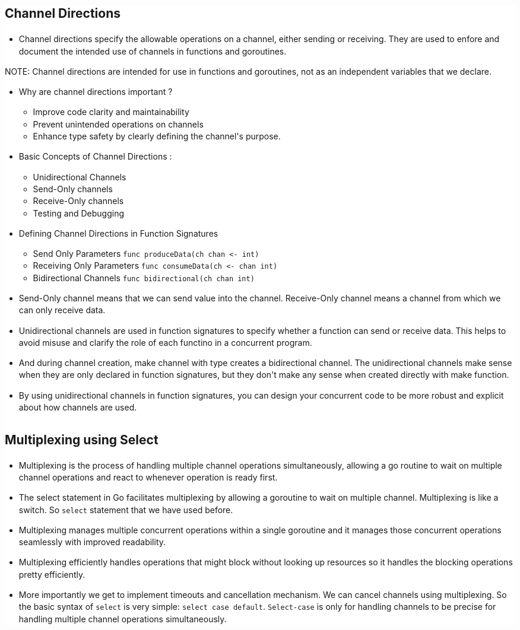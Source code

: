 


## Channel Directions

- Channel directions specify the allowable operations on a channel, either sending or receiving. They are used to enfore and document the intended use of channels in functions and goroutines.

NOTE: Channel directions are intended for use in functions and goroutines, not as an independent variables that we declare.

- Why are channel directions important ?
    - Improve code clarity and maintainability
    - Prevent unintended operations on channels
    - Enhance type safety by clearly defining the channel's purpose.

- Basic Concepts of Channel Directions :
    - Unidirectional Channels
    - Send-Only channels
    - Receive-Only channels
    - Testing and Debugging

- Defining Channel Directions in Function Signatures
    - Send Only Parameters `func produceData(ch chan <- int)`
    - Receiving Only Parameters `func consumeData(ch <- chan int)`
    - Bidirectional Channels `func bidirectional(ch chan int)`

- Send-Only channel means that we can send value into the channel. Receive-Only channel means a channel from which we can only receive data.

- Unidirectional channels are used in function signatures to specify whether a function can send or receive data. This helps to avoid misuse and clarify the role of each functino in a concurrent program.

- And during channel creation, make channel with type creates a bidirectional channel. The unidirectional channels make sense when they are only declared in function signatures, but they don't make any sense when created directly with make function.

- By using unidirectional channels in function signatures, you can design your concurrent code to be more robust and explicit about how channels are used.


## Multiplexing using Select

- Multiplexing is the process of handling multiple channel operations simultaneously, allowing a go routine to wait on multiple channel operations and react to whenever operation is ready first.

- The select statement in Go facilitates multiplexing by allowing a goroutine to wait on multiple channel. Multiplexing is like a switch. So `select` statement that we have used before.

- Multiplexing manages multiple concurrent operations within a single goroutine and it manages those concurrent operations seamlessly with improved readability.

- Multiplexing efficiently handles operations that might block without looking up resources so it handles the blocking operations pretty efficiently.

- More importantly we get to implement timeouts and cancellation mechanism. We can cancel channels using multiplexing. So the basic syntax of `select` is very simple: `select case default`. `Select-case` is only for handling channels to be precise for handling multiple channel operations simultaneously.
